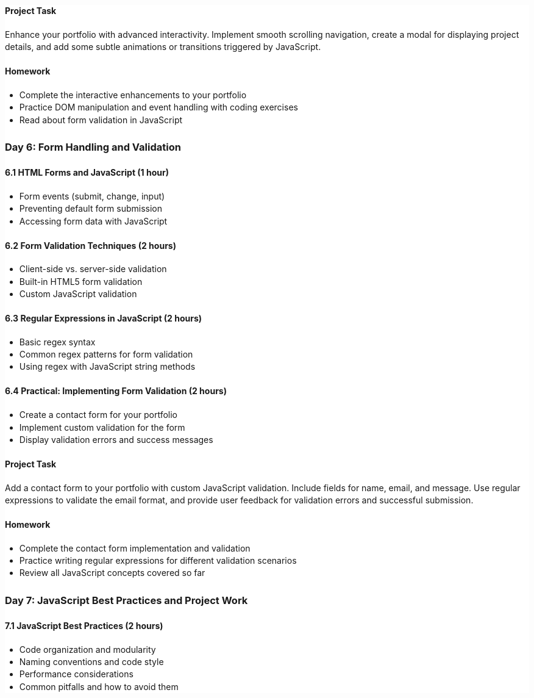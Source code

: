 #### Project Task

Enhance your portfolio with advanced interactivity. Implement smooth scrolling navigation, create a modal for displaying project details, and add some subtle animations or transitions triggered by JavaScript.

#### Homework

- Complete the interactive enhancements to your portfolio
- Practice DOM manipulation and event handling with coding exercises
- Read about form validation in JavaScript

### Day 6: Form Handling and Validation

#### 6.1 HTML Forms and JavaScript (1 hour)

- Form events (submit, change, input)
- Preventing default form submission
- Accessing form data with JavaScript

#### 6.2 Form Validation Techniques (2 hours)

- Client-side vs. server-side validation
- Built-in HTML5 form validation
- Custom JavaScript validation

#### 6.3 Regular Expressions in JavaScript (2 hours)

- Basic regex syntax
- Common regex patterns for form validation
- Using regex with JavaScript string methods

#### 6.4 Practical: Implementing Form Validation (2 hours)

- Create a contact form for your portfolio
- Implement custom validation for the form
- Display validation errors and success messages

#### Project Task

Add a contact form to your portfolio with custom JavaScript validation. Include fields for name, email, and message. Use regular expressions to validate the email format, and provide user feedback for validation errors and successful submission.

#### Homework

- Complete the contact form implementation and validation
- Practice writing regular expressions for different validation scenarios
- Review all JavaScript concepts covered so far

### Day 7: JavaScript Best Practices and Project Work

#### 7.1 JavaScript Best Practices (2 hours)

- Code organization and modularity
- Naming conventions and code style
- Performance considerations
- Common pitfalls and how to avoid them

